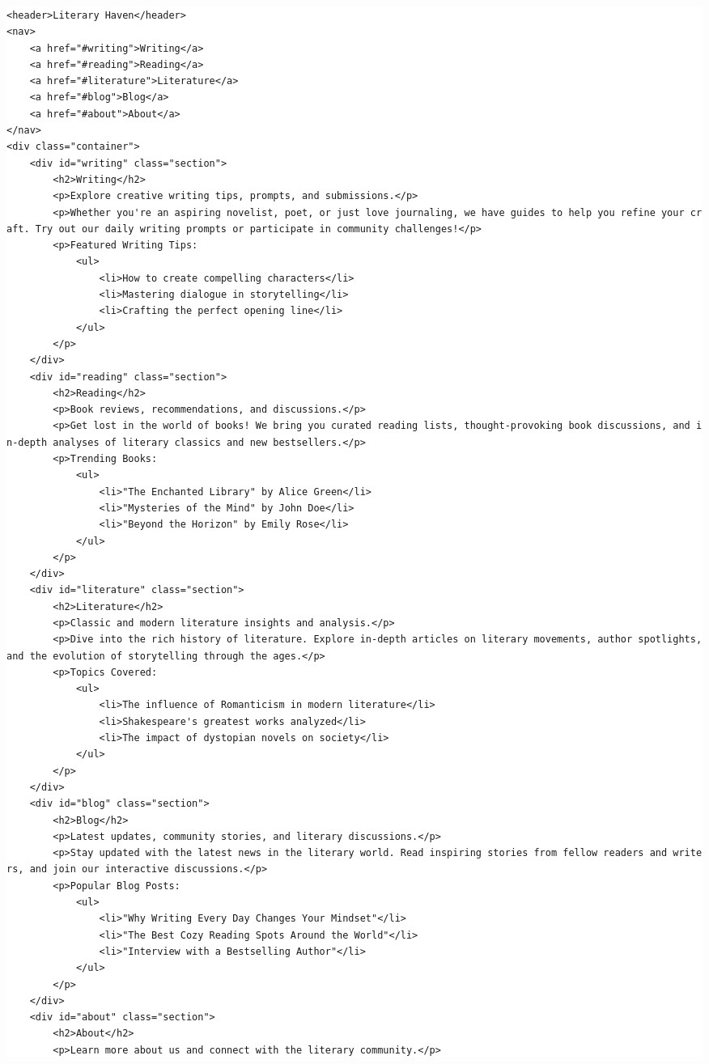     <header>Literary Haven</header>
    <nav>
        <a href="#writing">Writing</a>
        <a href="#reading">Reading</a>
        <a href="#literature">Literature</a>
        <a href="#blog">Blog</a>
        <a href="#about">About</a>
    </nav>
    <div class="container">
        <div id="writing" class="section">
            <h2>Writing</h2>
            <p>Explore creative writing tips, prompts, and submissions.</p>
            <p>Whether you're an aspiring novelist, poet, or just love journaling, we have guides to help you refine your craft. Try out our daily writing prompts or participate in community challenges!</p>
            <p>Featured Writing Tips:
                <ul>
                    <li>How to create compelling characters</li>
                    <li>Mastering dialogue in storytelling</li>
                    <li>Crafting the perfect opening line</li>
                </ul>
            </p>
        </div>
        <div id="reading" class="section">
            <h2>Reading</h2>
            <p>Book reviews, recommendations, and discussions.</p>
            <p>Get lost in the world of books! We bring you curated reading lists, thought-provoking book discussions, and in-depth analyses of literary classics and new bestsellers.</p>
            <p>Trending Books:
                <ul>
                    <li>"The Enchanted Library" by Alice Green</li>
                    <li>"Mysteries of the Mind" by John Doe</li>
                    <li>"Beyond the Horizon" by Emily Rose</li>
                </ul>
            </p>
        </div>
        <div id="literature" class="section">
            <h2>Literature</h2>
            <p>Classic and modern literature insights and analysis.</p>
            <p>Dive into the rich history of literature. Explore in-depth articles on literary movements, author spotlights, and the evolution of storytelling through the ages.</p>
            <p>Topics Covered:
                <ul>
                    <li>The influence of Romanticism in modern literature</li>
                    <li>Shakespeare's greatest works analyzed</li>
                    <li>The impact of dystopian novels on society</li>
                </ul>
            </p>
        </div>
        <div id="blog" class="section">
            <h2>Blog</h2>
            <p>Latest updates, community stories, and literary discussions.</p>
            <p>Stay updated with the latest news in the literary world. Read inspiring stories from fellow readers and writers, and join our interactive discussions.</p>
            <p>Popular Blog Posts:
                <ul>
                    <li>"Why Writing Every Day Changes Your Mindset"</li>
                    <li>"The Best Cozy Reading Spots Around the World"</li>
                    <li>"Interview with a Bestselling Author"</li>
                </ul>
            </p>
        </div>
        <div id="about" class="section">
            <h2>About</h2>
            <p>Learn more about us and connect with the literary community.</p>